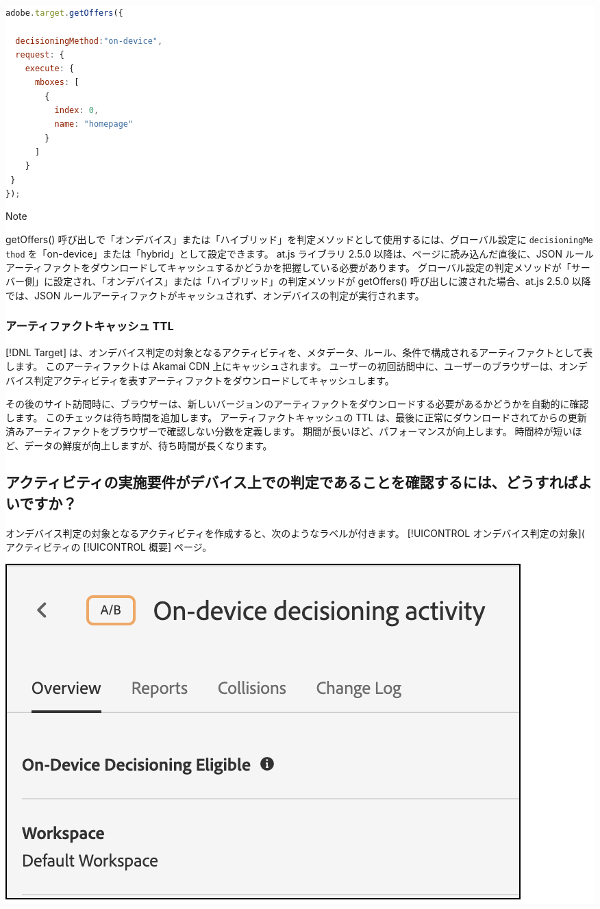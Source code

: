```javascript
adobe.target.getOffers({ 

  decisioningMethod:"on-device", 
  request: { 
    execute: { 
      mboxes: [ 
        { 
          index: 0, 
          name: "homepage" 
        } 
      ] 
    } 
 } 
});
```

>[!NOTE]
>
>getOffers() 呼び出しで「オンデバイス」または「ハイブリッド」を判定メソッドとして使用するには、グローバル設定に `decisioningMethod` を「on-device」または「hybrid」として設定できます。 at.js ライブラリ 2.5.0 以降は、ページに読み込んだ直後に、JSON ルールアーティファクトをダウンロードしてキャッシュするかどうかを把握している必要があります。 グローバル設定の判定メソッドが「サーバー側」に設定され、「オンデバイス」または「ハイブリッド」の判定メソッドが getOffers() 呼び出しに渡された場合、at.js 2.5.0 以降では、JSON ルールアーティファクトがキャッシュされず、オンデバイスの判定が実行されます。

### アーティファクトキャッシュ TTL

[!DNL Target] は、オンデバイス判定の対象となるアクティビティを、メタデータ、ルール、条件で構成されるアーティファクトとして表します。 このアーティファクトは Akamai CDN 上にキャッシュされます。 ユーザーの初回訪問中に、ユーザーのブラウザーは、オンデバイス判定アクティビティを表すアーティファクトをダウンロードしてキャッシュします。

その後のサイト訪問時に、ブラウザーは、新しいバージョンのアーティファクトをダウンロードする必要があるかどうかを自動的に確認します。 このチェックは待ち時間を追加します。 アーティファクトキャッシュの TTL は、最後に正常にダウンロードされてからの更新済みアーティファクトをブラウザーで確認しない分数を定義します。 期間が長いほど、パフォーマンスが向上します。 時間枠が短いほど、データの鮮度が向上しますが、待ち時間が長くなります。

## アクティビティの実施要件がデバイス上での判定であることを確認するには、どうすればよいですか？

オンデバイス判定の対象となるアクティビティを作成すると、次のようなラベルが付きます。 [!UICONTROL オンデバイス判定の対象]( アクティビティの [!UICONTROL 概要] ページ。

![アクティビティの概要ページのオンデバイス判定対象ラベル。](/help/main/c-implementing-target/c-implementing-target-for-client-side-web/on-device-decisioning/assets/on-device-decisioning-eligible-label.png)
